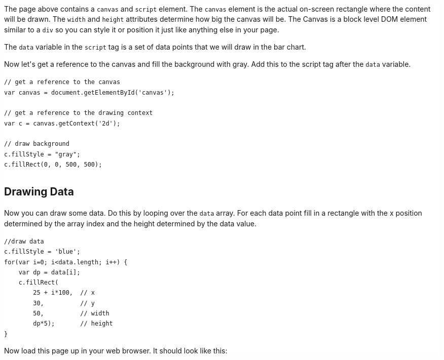 The page above contains a `canvas` and `script` element. The `canvas` element is
the actual on-screen rectangle where the content will be drawn. The `width` and
`height` attributes determine how big the canvas will be. The Canvas is a block
level DOM element similar to a `div` so you can style it or position it just like
anything else in your page.

The `data` variable in the `script` tag is a set of data points that we will draw
in the bar chart.

Now let's get a reference to the canvas and fill the background with gray.
Add this to the script tag after the `data` variable.

```
// get a reference to the canvas
var canvas = document.getElementById('canvas');

// get a reference to the drawing context
var c = canvas.getContext('2d');

// draw background
c.fillStyle = "gray";
c.fillRect(0, 0, 500, 500);
```

## Drawing Data

Now you can draw some data.  Do this by looping over the `data` array. For each
data point fill in a rectangle with the x position determined by the array index
and the height determined by the data value.

```
//draw data
c.fillStyle = 'blue';
for(var i=0; i<data.length; i++) {
    var dp = data[i];
    c.fillRect(
        25 + i*100,  // x
        30,          // y
        50,          // width
        dp*5);       // height
}
```

Now load this page up in your web browser. It should look like this:
